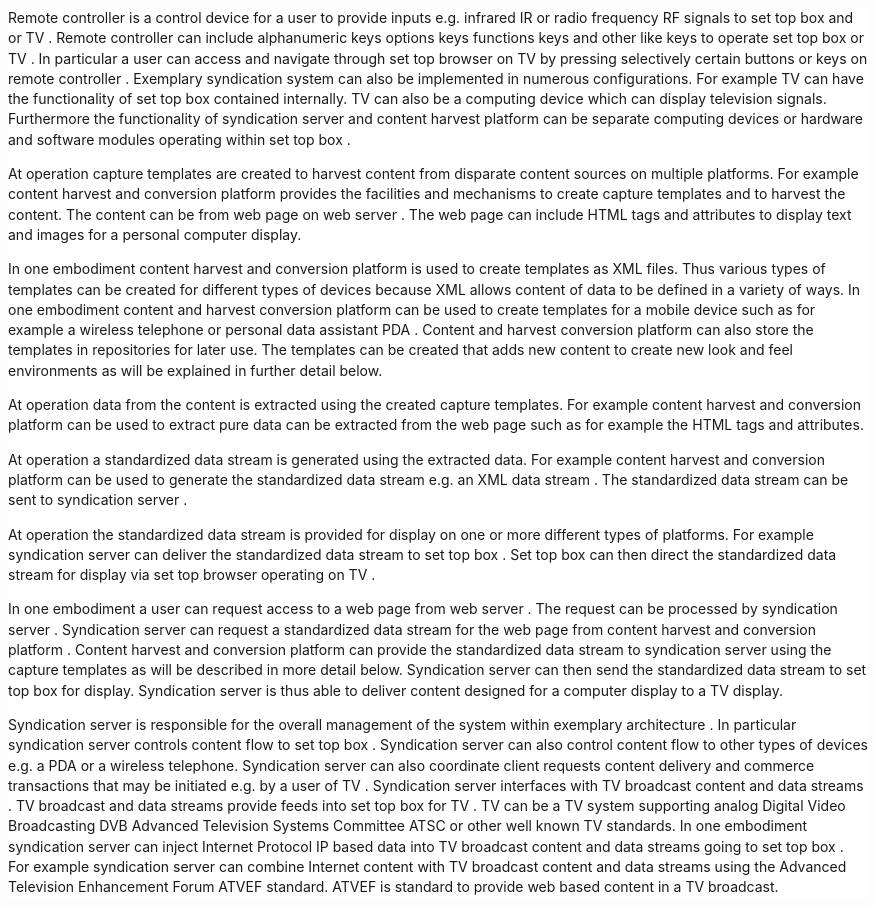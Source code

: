 Remote controller is a control device for a user to provide inputs e.g. infrared IR or radio frequency RF signals to set top box and or TV . Remote controller can include alphanumeric keys options keys functions keys and other like keys to operate set top box or TV . In particular a user can access and navigate through set top browser on TV by pressing selectively certain buttons or keys on remote controller . Exemplary syndication system can also be implemented in numerous configurations. For example TV can have the functionality of set top box contained internally. TV can also be a computing device which can display television signals. Furthermore the functionality of syndication server and content harvest platform can be separate computing devices or hardware and software modules operating within set top box .

At operation capture templates are created to harvest content from disparate content sources on multiple platforms. For example content harvest and conversion platform provides the facilities and mechanisms to create capture templates and to harvest the content. The content can be from web page on web server . The web page can include HTML tags and attributes to display text and images for a personal computer display.

In one embodiment content harvest and conversion platform is used to create templates as XML files. Thus various types of templates can be created for different types of devices because XML allows content of data to be defined in a variety of ways. In one embodiment content and harvest conversion platform can be used to create templates for a mobile device such as for example a wireless telephone or personal data assistant PDA . Content and harvest conversion platform can also store the templates in repositories for later use. The templates can be created that adds new content to create new look and feel environments as will be explained in further detail below.

At operation data from the content is extracted using the created capture templates. For example content harvest and conversion platform can be used to extract pure data can be extracted from the web page such as for example the HTML tags and attributes.

At operation a standardized data stream is generated using the extracted data. For example content harvest and conversion platform can be used to generate the standardized data stream e.g. an XML data stream . The standardized data stream can be sent to syndication server .

At operation the standardized data stream is provided for display on one or more different types of platforms. For example syndication server can deliver the standardized data stream to set top box . Set top box can then direct the standardized data stream for display via set top browser operating on TV .

In one embodiment a user can request access to a web page from web server . The request can be processed by syndication server . Syndication server can request a standardized data stream for the web page from content harvest and conversion platform . Content harvest and conversion platform can provide the standardized data stream to syndication server using the capture templates as will be described in more detail below. Syndication server can then send the standardized data stream to set top box for display. Syndication server is thus able to deliver content designed for a computer display to a TV display.

Syndication server is responsible for the overall management of the system within exemplary architecture . In particular syndication server controls content flow to set top box . Syndication server can also control content flow to other types of devices e.g. a PDA or a wireless telephone. Syndication server can also coordinate client requests content delivery and commerce transactions that may be initiated e.g. by a user of TV . Syndication server interfaces with TV broadcast content and data streams . TV broadcast and data streams provide feeds into set top box for TV . TV can be a TV system supporting analog Digital Video Broadcasting DVB Advanced Television Systems Committee ATSC or other well known TV standards. In one embodiment syndication server can inject Internet Protocol IP based data into TV broadcast content and data streams going to set top box . For example syndication server can combine Internet content with TV broadcast content and data streams using the Advanced Television Enhancement Forum ATVEF standard. ATVEF is standard to provide web based content in a TV broadcast.
